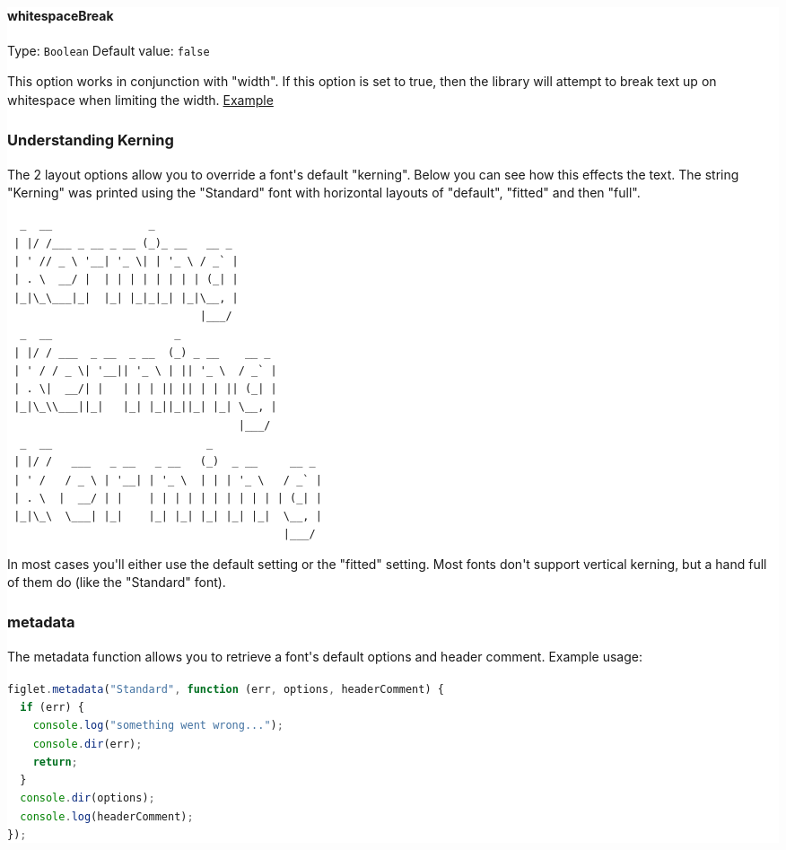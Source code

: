 #### whitespaceBreak

Type: `Boolean`
Default value: `false`

This option works in conjunction with "width". If this option is set to true, then the library will attempt to break text up on whitespace when limiting the width. [Example](https://github.com/patorjk/figlet.js/blob/master/examples/front-end/index.htm)

### Understanding Kerning

The 2 layout options allow you to override a font's default "kerning". Below you can see how this effects the text. The string "Kerning" was printed using the "Standard" font with horizontal layouts of "default", "fitted" and then "full".

```
  _  __               _
 | |/ /___ _ __ _ __ (_)_ __   __ _
 | ' // _ \ '__| '_ \| | '_ \ / _` |
 | . \  __/ |  | | | | | | | | (_| |
 |_|\_\___|_|  |_| |_|_|_| |_|\__, |
                              |___/
  _  __                   _
 | |/ / ___  _ __  _ __  (_) _ __    __ _
 | ' / / _ \| '__|| '_ \ | || '_ \  / _` |
 | . \|  __/| |   | | | || || | | || (_| |
 |_|\_\\___||_|   |_| |_||_||_| |_| \__, |
                                    |___/
  _  __                        _
 | |/ /   ___   _ __   _ __   (_)  _ __     __ _
 | ' /   / _ \ | '__| | '_ \  | | | '_ \   / _` |
 | . \  |  __/ | |    | | | | | | | | | | | (_| |
 |_|\_\  \___| |_|    |_| |_| |_| |_| |_|  \__, |
                                           |___/
```

In most cases you'll either use the default setting or the "fitted" setting. Most fonts don't support vertical kerning, but a hand full of them do (like the "Standard" font).

### metadata

The metadata function allows you to retrieve a font's default options and header comment. Example usage:

```js
figlet.metadata("Standard", function (err, options, headerComment) {
  if (err) {
    console.log("something went wrong...");
    console.dir(err);
    return;
  }
  console.dir(options);
  console.log(headerComment);
});
```
